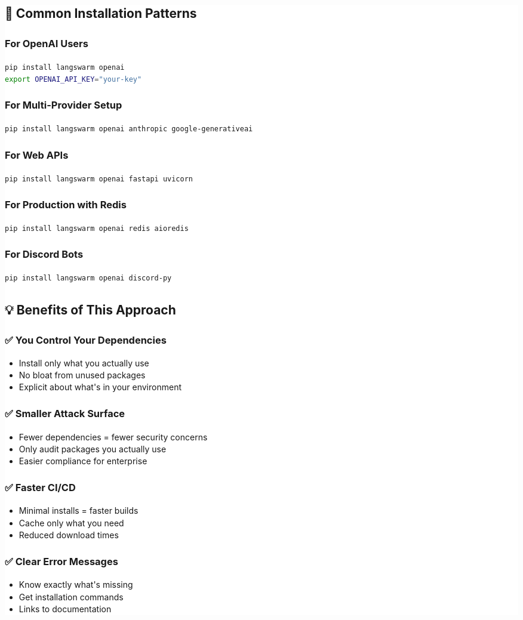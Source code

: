 ## 🚀 **Common Installation Patterns**

### **For OpenAI Users**
```bash
pip install langswarm openai
export OPENAI_API_KEY="your-key"
```

### **For Multi-Provider Setup**
```bash
pip install langswarm openai anthropic google-generativeai
```

### **For Web APIs**
```bash
pip install langswarm openai fastapi uvicorn
```

### **For Production with Redis**
```bash
pip install langswarm openai redis aioredis
```

### **For Discord Bots**
```bash
pip install langswarm openai discord-py
```

## 💡 **Benefits of This Approach**

### ✅ **You Control Your Dependencies**
- Install only what you actually use
- No bloat from unused packages
- Explicit about what's in your environment

### ✅ **Smaller Attack Surface**
- Fewer dependencies = fewer security concerns
- Only audit packages you actually use
- Easier compliance for enterprise

### ✅ **Faster CI/CD**
- Minimal installs = faster builds
- Cache only what you need
- Reduced download times

### ✅ **Clear Error Messages**
- Know exactly what's missing
- Get installation commands
- Links to documentation
